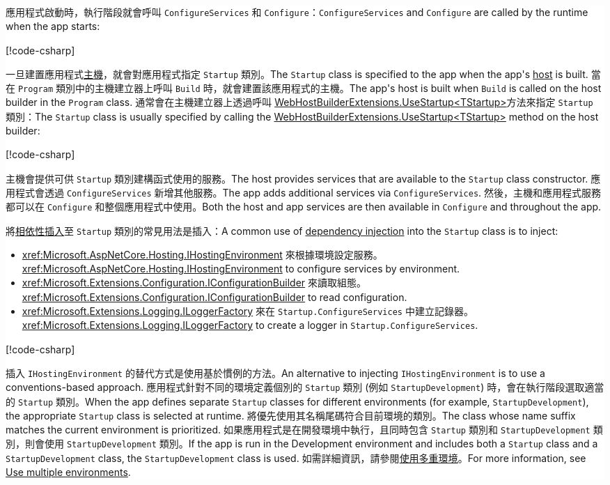 <span data-ttu-id="8c0b1-113">應用程式啟動時，執行階段就會呼叫 `ConfigureServices` 和 `Configure`：</span><span class="sxs-lookup"><span data-stu-id="8c0b1-113">`ConfigureServices` and `Configure` are called by the runtime when the app starts:</span></span>

[!code-csharp[](startup/sample_snapshot/Startup1.cs?highlight=4,10)]

<span data-ttu-id="8c0b1-114">一旦建置應用程式[主機](xref:fundamentals/index#host)，就會對應用程式指定 `Startup` 類別。</span><span class="sxs-lookup"><span data-stu-id="8c0b1-114">The `Startup` class is specified to the app when the app's [host](xref:fundamentals/index#host) is built.</span></span> <span data-ttu-id="8c0b1-115">當在 `Program` 類別中的主機建立器上呼叫 `Build` 時，就會建置該應用程式的主機。</span><span class="sxs-lookup"><span data-stu-id="8c0b1-115">The app's host is built when `Build` is called on the host builder in the `Program` class.</span></span> <span data-ttu-id="8c0b1-116">通常會在主機建立器上透過呼叫 [WebHostBuilderExtensions.UseStartup\<TStartup>](xref:Microsoft.AspNetCore.Hosting.WebHostBuilderExtensions.UseStartup*)方法來指定 `Startup` 類別：</span><span class="sxs-lookup"><span data-stu-id="8c0b1-116">The `Startup` class is usually specified by calling the [WebHostBuilderExtensions.UseStartup\<TStartup>](xref:Microsoft.AspNetCore.Hosting.WebHostBuilderExtensions.UseStartup*) method on the host builder:</span></span>

[!code-csharp[](startup/sample_snapshot/Program3.cs?name=snippet_Program&highlight=10)]

<span data-ttu-id="8c0b1-117">主機會提供可供 `Startup` 類別建構函式使用的服務。</span><span class="sxs-lookup"><span data-stu-id="8c0b1-117">The host provides services that are available to the `Startup` class constructor.</span></span> <span data-ttu-id="8c0b1-118">應用程式會透過 `ConfigureServices` 新增其他服務。</span><span class="sxs-lookup"><span data-stu-id="8c0b1-118">The app adds additional services via `ConfigureServices`.</span></span> <span data-ttu-id="8c0b1-119">然後，主機和應用程式服務都可以在 `Configure` 和整個應用程式中使用。</span><span class="sxs-lookup"><span data-stu-id="8c0b1-119">Both the host and app services are then available in `Configure` and throughout the app.</span></span>

<span data-ttu-id="8c0b1-120">將[相依性插入](xref:fundamentals/dependency-injection)至 `Startup` 類別的常見用法是插入：</span><span class="sxs-lookup"><span data-stu-id="8c0b1-120">A common use of [dependency injection](xref:fundamentals/dependency-injection) into the `Startup` class is to inject:</span></span>

* <span data-ttu-id="8c0b1-121"><xref:Microsoft.AspNetCore.Hosting.IHostingEnvironment> 來根據環境設定服務。</span><span class="sxs-lookup"><span data-stu-id="8c0b1-121"><xref:Microsoft.AspNetCore.Hosting.IHostingEnvironment> to configure services by environment.</span></span>
* <span data-ttu-id="8c0b1-122"><xref:Microsoft.Extensions.Configuration.IConfigurationBuilder> 來讀取組態。</span><span class="sxs-lookup"><span data-stu-id="8c0b1-122"><xref:Microsoft.Extensions.Configuration.IConfigurationBuilder> to read configuration.</span></span>
* <span data-ttu-id="8c0b1-123"><xref:Microsoft.Extensions.Logging.ILoggerFactory> 來在 `Startup.ConfigureServices` 中建立記錄器。</span><span class="sxs-lookup"><span data-stu-id="8c0b1-123"><xref:Microsoft.Extensions.Logging.ILoggerFactory> to create a logger in `Startup.ConfigureServices`.</span></span>

[!code-csharp[](startup/sample_snapshot/Startup2.cs?highlight=7-8)]

<span data-ttu-id="8c0b1-124">插入 `IHostingEnvironment` 的替代方式是使用基於慣例的方法。</span><span class="sxs-lookup"><span data-stu-id="8c0b1-124">An alternative to injecting `IHostingEnvironment` is to use a conventions-based approach.</span></span> <span data-ttu-id="8c0b1-125">應用程式針對不同的環境定義個別的 `Startup` 類別 (例如 `StartupDevelopment`) 時，會在執行階段選取適當的 `Startup` 類別。</span><span class="sxs-lookup"><span data-stu-id="8c0b1-125">When the app defines separate `Startup` classes for different environments (for example, `StartupDevelopment`), the appropriate `Startup` class is selected at runtime.</span></span> <span data-ttu-id="8c0b1-126">將優先使用其名稱尾碼符合目前環境的類別。</span><span class="sxs-lookup"><span data-stu-id="8c0b1-126">The class whose name suffix matches the current environment is prioritized.</span></span> <span data-ttu-id="8c0b1-127">如果應用程式是在開發環境中執行，且同時包含 `Startup` 類別和 `StartupDevelopment` 類別，則會使用 `StartupDevelopment` 類別。</span><span class="sxs-lookup"><span data-stu-id="8c0b1-127">If the app is run in the Development environment and includes both a `Startup` class and a `StartupDevelopment` class, the `StartupDevelopment` class is used.</span></span> <span data-ttu-id="8c0b1-128">如需詳細資訊，請參閱[使用多重環境](xref:fundamentals/environments#environment-based-startup-class-and-methods)。</span><span class="sxs-lookup"><span data-stu-id="8c0b1-128">For more information, see [Use multiple environments](xref:fundamentals/environments#environment-based-startup-class-and-methods).</span></span>
